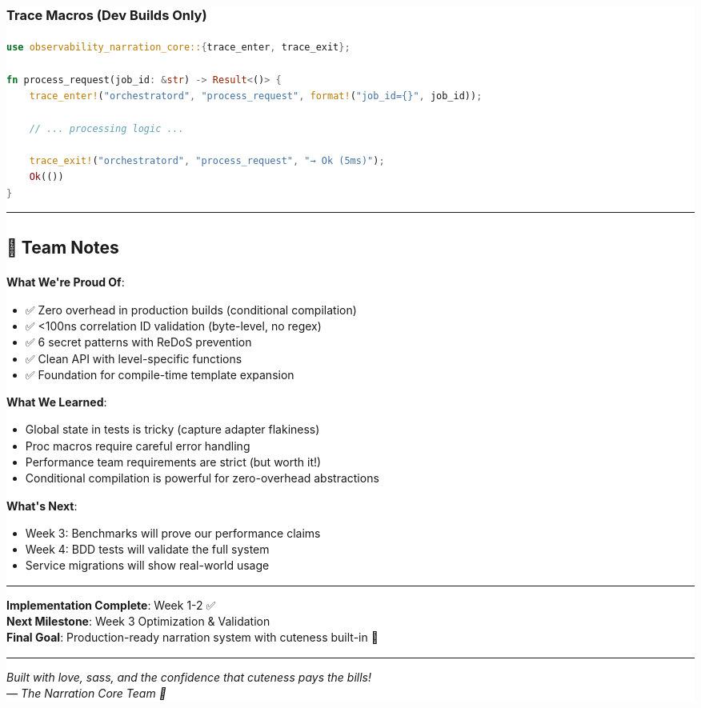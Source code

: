 ### Trace Macros (Dev Builds Only)
```rust
use observability_narration_core::{trace_enter, trace_exit};

fn process_request(job_id: &str) -> Result<()> {
    trace_enter!("orchestratord", "process_request", format!("job_id={}", job_id));
    
    // ... processing logic ...
    
    trace_exit!("orchestratord", "process_request", "→ Ok (5ms)");
    Ok(())
}
```

---

## 🎀 Team Notes

**What We're Proud Of**:
- ✅ Zero overhead in production builds (conditional compilation)
- ✅ <100ns correlation ID validation (byte-level, no regex)
- ✅ 6 secret patterns with ReDoS prevention
- ✅ Clean API with level-specific functions
- ✅ Foundation for compile-time template expansion

**What We Learned**:
- Global state in tests is tricky (capture adapter flakiness)
- Proc macros require careful error handling
- Performance team requirements are strict (but worth it!)
- Conditional compilation is powerful for zero-overhead abstractions

**What's Next**:
- Week 3: Benchmarks will prove our performance claims
- Week 4: BDD tests will validate the full system
- Service migrations will show real-world usage

---

**Implementation Complete**: Week 1-2 ✅  
**Next Milestone**: Week 3 Optimization & Validation  
**Final Goal**: Production-ready narration system with cuteness built-in 💝

---

*Built with love, sass, and the confidence that cuteness pays the bills!*  
*— The Narration Core Team 🎀*
